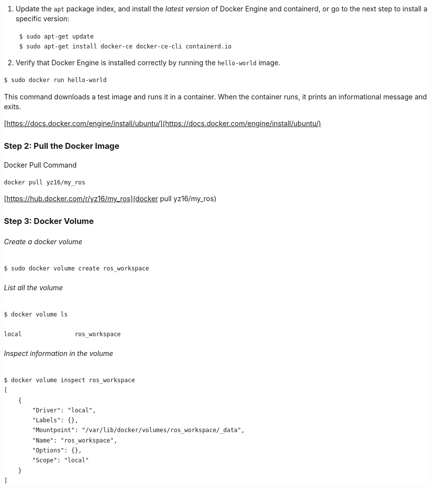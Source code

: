 1. Update the `apt` package index, and install the *latest version* of Docker Engine and containerd, or go to the next step to install a specific version:

   ```
    $ sudo apt-get update
    $ sudo apt-get install docker-ce docker-ce-cli containerd.io
   ```

2. Verify that Docker Engine is installed correctly by running the `hello-world` image.

```
$ sudo docker run hello-world
```

This command downloads a test image and runs it in a container. When the container runs, it prints an informational message and exits.

[https://docs.docker.com/engine/install/ubuntu/](https://docs.docker.com/engine/install/ubuntu/)

### Step 2: Pull the Docker Image

Docker Pull Command　

```
docker pull yz16/my_ros
```

[https://hub.docker.com/r/yz16/my_ros](docker pull yz16/my_ros)

### Step 3: Docker Volume

###### Create a docker volume

```livescript
$ sudo docker volume create ros_workspace
```

###### List all the volume

```
$ docker volume ls

local               ros_workspace
```

###### Inspect information in the volume

```
$ docker volume inspect ros_workspace
[
    {
        "Driver": "local",
        "Labels": {},
        "Mountpoint": "/var/lib/docker/volumes/ros_workspace/_data",
        "Name": "ros_workspace",
        "Options": {},
        "Scope": "local"
    }
]
```
